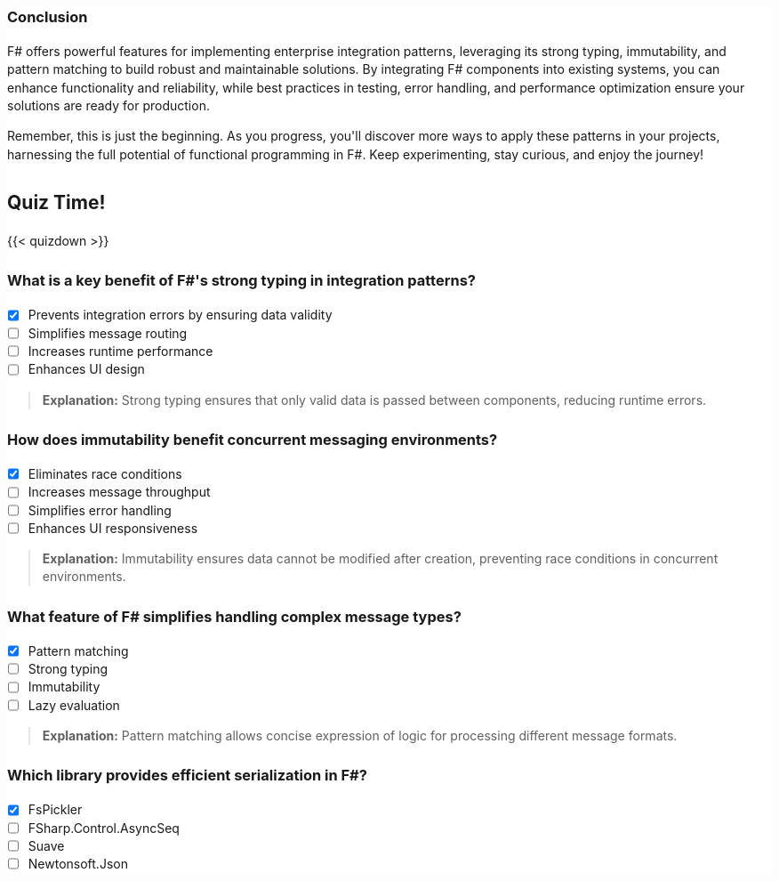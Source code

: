 ### Conclusion

F# offers powerful features for implementing enterprise integration patterns, leveraging its strong typing, immutability, and pattern matching to build robust and maintainable solutions. By integrating F# components into existing systems, you can enhance functionality and reliability, while best practices in testing, error handling, and performance optimization ensure your solutions are ready for production.

Remember, this is just the beginning. As you progress, you'll discover more ways to apply these patterns in your projects, harnessing the full potential of functional programming in F#. Keep experimenting, stay curious, and enjoy the journey!

## Quiz Time!

{{< quizdown >}}

### What is a key benefit of F#'s strong typing in integration patterns?

- [x] Prevents integration errors by ensuring data validity
- [ ] Simplifies message routing
- [ ] Increases runtime performance
- [ ] Enhances UI design

> **Explanation:** Strong typing ensures that only valid data is passed between components, reducing runtime errors.

### How does immutability benefit concurrent messaging environments?

- [x] Eliminates race conditions
- [ ] Increases message throughput
- [ ] Simplifies error handling
- [ ] Enhances UI responsiveness

> **Explanation:** Immutability ensures data cannot be modified after creation, preventing race conditions in concurrent environments.

### What feature of F# simplifies handling complex message types?

- [x] Pattern matching
- [ ] Strong typing
- [ ] Immutability
- [ ] Lazy evaluation

> **Explanation:** Pattern matching allows concise expression of logic for processing different message formats.

### Which library provides efficient serialization in F#?

- [x] FsPickler
- [ ] FSharp.Control.AsyncSeq
- [ ] Suave
- [ ] Newtonsoft.Json
